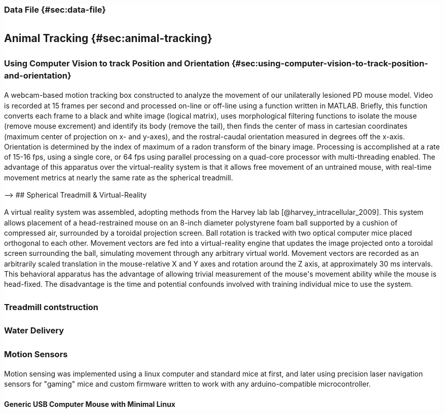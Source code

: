 ### Data File {#sec:data-file}

## Animal Tracking {#sec:animal-tracking}

### Using Computer Vision to track Position and Orientation {#sec:using-computer-vision-to-track-position-and-orientation}

A webcam-based motion tracking box constructed to analyze the movement of our unilaterally lesioned PD mouse model. Video is recorded at 15 frames per second and processed on-line or off-line using a function written in MATLAB. Briefly, this function converts each frame to a black and white image (logical matrix), uses morphological filtering functions to isolate the mouse (remove mouse excrement) and identify its body (remove the tail), then finds the center of mass in cartesian coordinates (maximum center of projection on x- and y-axes), and the rostral-caudal orientation measured in degrees off the x-axis. Orientation is determined by the index of maximum of a radon transform of the binary image. Processing is accomplished at a rate of 15-16 fps, using a single core, or 64 fps using parallel processing on a quad-core processor with multi-threading enabled. The advantage of this apparatus over the virtual-reality system is that it allows free movement of an untrained mouse, with real-time movement metrics at nearly the same rate as the spherical treadmill.




</div>

--\> \#\# Spherical Treadmill & Virtual-Reality



A virtual reality system was assembled, adopting methods from the Harvey lab lab [@harvey_intracellular_2009]. This system allows placement of a head-restrained mouse on an 8-inch diameter polystyrene foam ball supported by a cushion of compressed air, surrounded by a toroidal projection screen. Ball rotation is tracked with two optical computer mice placed orthogonal to each other. Movement vectors are fed into a virtual-reality engine that updates the image projected onto a toroidal screen surrounding the ball, simulating movement through any arbitrary virtual world. Movement vectors are recorded as an arbitrarily scaled translation in the mouse-relative X and Y axes and rotation around the Z axis, at approximately 30 ms intervals. This behavioral apparatus has the advantage of allowing trivial measurement of the mouse's movement ability while the mouse is head-fixed. The disadvantage is the time and potential confounds involved with training individual mice to use the system.

### Treadmill contstruction



### Water Delivery



### Motion Sensors

Motion sensing was implemented using a linux computer and standard mice at first, and later using precision laser navigation sensors for "gaming" mice and custom firmware written to work with any arduino-compatible microcontroller. 

#### Generic USB Computer Mouse with Minimal Linux
